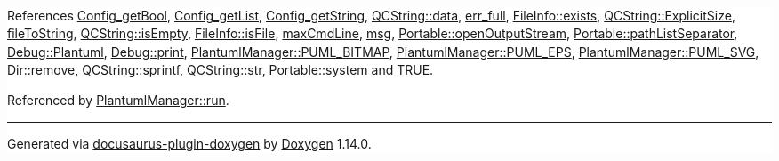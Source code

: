 References <a href="/web-doxygen/docs/api/files/src/config-h/#a5373d0332a31f16ad7a42037733e8c79">Config&#95;getBool</a>, <a href="/web-doxygen/docs/api/files/src/config-h/#a15e896ce0b99792d1344b66af98928e7">Config&#95;getList</a>, <a href="/web-doxygen/docs/api/files/src/config-h/#a737741e6991bdb5694a50075437a9d89">Config&#95;getString</a>, <a href="/web-doxygen/docs/api/classes/qcstring/#ac3aa3ac1a1c36d3305eba22a2eb0d098">QCString::data</a>, <a href="/web-doxygen/docs/api/files/src/message-h/#aeeea1c30323e9f0c650090553516bc25">err&#95;full</a>, <a href="/web-doxygen/docs/api/classes/fileinfo/#a47d49db8cb8797153885c4d5b7b0911f">FileInfo::exists</a>, <a href="/web-doxygen/docs/api/classes/qcstring/#aac487a6223e056bcf37b9c7c0f993e30ac1748698805fbe34841ed03d0be6a647">QCString::ExplicitSize</a>, <a href="/web-doxygen/docs/api/files/src/util-cpp/#a71d0079fa5936a41b6ff2d1ca5eb5480">fileToString</a>, <a href="/web-doxygen/docs/api/classes/qcstring/#a621c4090d69ad7d05ef8e5234376c3d8">QCString::isEmpty</a>, <a href="/web-doxygen/docs/api/classes/fileinfo/#ab7840bb4fca4b3d9938c1b3f0e1352ef">FileInfo::isFile</a>, <a href="/web-doxygen/docs/api/files/src/dia-cpp/#ad1b6b56d95d64570f2be3ca005b63412">maxCmdLine</a>, <a href="/web-doxygen/docs/api/files/src/message-h/#a8f2cc27e16d343117eb7cdf4e279dbef">msg</a>, <a href="/web-doxygen/docs/api/namespaces/portable/#a230fceefc8f9abd1e8d4be71d7eef281">Portable::openOutputStream</a>, <a href="/web-doxygen/docs/api/namespaces/portable/#a33ec52ac55c4d58e0748239920ee3e14">Portable::pathListSeparator</a>, <a href="/web-doxygen/docs/api/classes/debug/#a1c3f4696cf44a23f41e034323c426f7daa8db983f0b8626bee7c3f012c8b5d566">Debug::Plantuml</a>, <a href="/web-doxygen/docs/api/classes/debug/#a970761e07475cafdd9fd5395a0c83544">Debug::print</a>, <a href="/web-doxygen/docs/api/classes/plantumlmanager/#a73ccdfc6400a28af7d9d2f92215b9af5a1414704243dc148d478bed8064a73046">PlantumlManager::PUML&#95;BITMAP</a>, <a href="/web-doxygen/docs/api/classes/plantumlmanager/#a73ccdfc6400a28af7d9d2f92215b9af5aef367a42db272e040b6fec4c65f52b36">PlantumlManager::PUML&#95;EPS</a>, <a href="/web-doxygen/docs/api/classes/plantumlmanager/#a73ccdfc6400a28af7d9d2f92215b9af5a49f2c9b51c65731b8708f8c193a63ccf">PlantumlManager::PUML&#95;SVG</a>, <a href="/web-doxygen/docs/api/classes/dir/#a5a64060f8e1731e8f00da7e8f7051e4b">Dir::remove</a>, <a href="/web-doxygen/docs/api/classes/qcstring/#aa2dccf89cb25346c3ee81d75aa5859da">QCString::sprintf</a>, <a href="/web-doxygen/docs/api/classes/qcstring/#a875e9ad762554ef12f3ed69b015bb245">QCString::str</a>, <a href="/web-doxygen/docs/api/namespaces/portable/#ab30a636186b72a67d57e9f7f1e917e99">Portable::system</a> and <a href="/web-doxygen/docs/api/files/src/qcstring-h/#aa8cecfc5c5c054d2875c03e77b7be15d">TRUE</a>.

Referenced by <a href="/web-doxygen/docs/api/classes/plantumlmanager/#af38a83e442553a769951c724353cbe6a">PlantumlManager::run</a>.
</div>
</div>

</div>

<hr/>

<p class="doxyGeneratedBy">Generated via <a href="https://github.com/xpack/docusaurus-plugin-doxygen">docusaurus-plugin-doxygen</a> by <a href="https://www.doxygen.nl">Doxygen</a> 1.14.0.</p>

</div>
